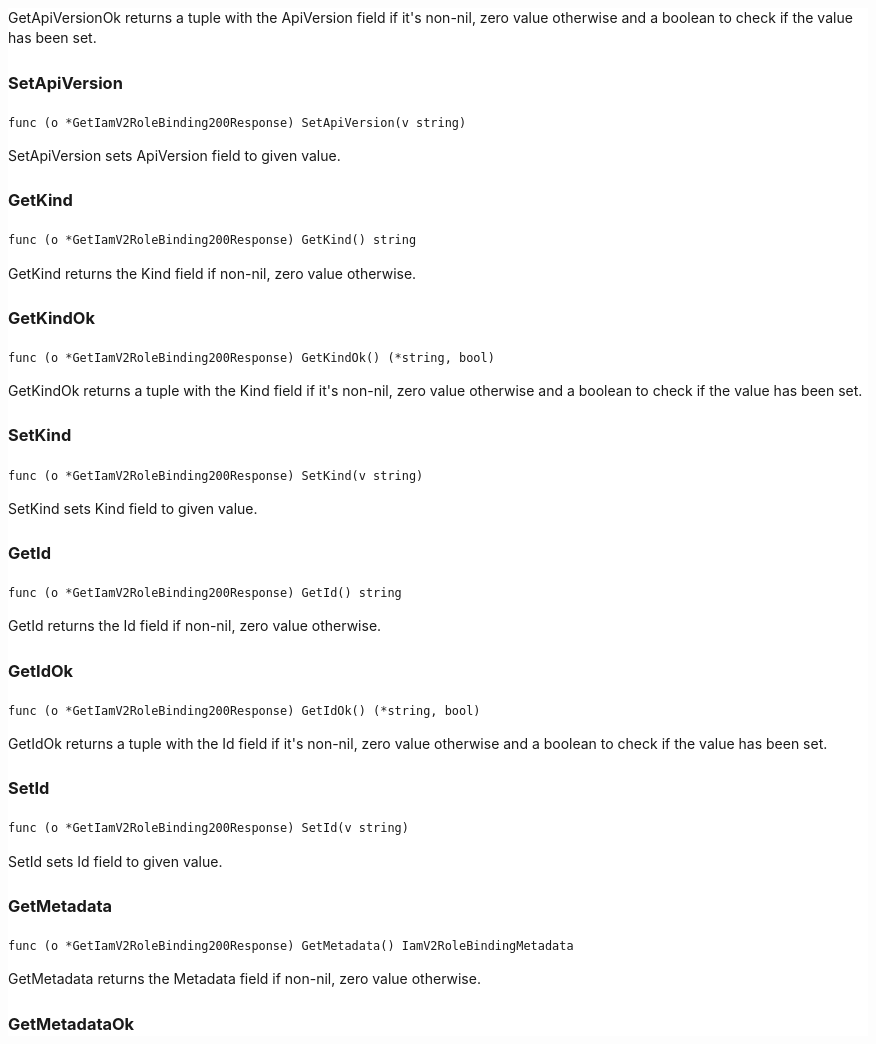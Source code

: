 GetApiVersionOk returns a tuple with the ApiVersion field if it's non-nil, zero value otherwise
and a boolean to check if the value has been set.

### SetApiVersion

`func (o *GetIamV2RoleBinding200Response) SetApiVersion(v string)`

SetApiVersion sets ApiVersion field to given value.


### GetKind

`func (o *GetIamV2RoleBinding200Response) GetKind() string`

GetKind returns the Kind field if non-nil, zero value otherwise.

### GetKindOk

`func (o *GetIamV2RoleBinding200Response) GetKindOk() (*string, bool)`

GetKindOk returns a tuple with the Kind field if it's non-nil, zero value otherwise
and a boolean to check if the value has been set.

### SetKind

`func (o *GetIamV2RoleBinding200Response) SetKind(v string)`

SetKind sets Kind field to given value.


### GetId

`func (o *GetIamV2RoleBinding200Response) GetId() string`

GetId returns the Id field if non-nil, zero value otherwise.

### GetIdOk

`func (o *GetIamV2RoleBinding200Response) GetIdOk() (*string, bool)`

GetIdOk returns a tuple with the Id field if it's non-nil, zero value otherwise
and a boolean to check if the value has been set.

### SetId

`func (o *GetIamV2RoleBinding200Response) SetId(v string)`

SetId sets Id field to given value.


### GetMetadata

`func (o *GetIamV2RoleBinding200Response) GetMetadata() IamV2RoleBindingMetadata`

GetMetadata returns the Metadata field if non-nil, zero value otherwise.

### GetMetadataOk
